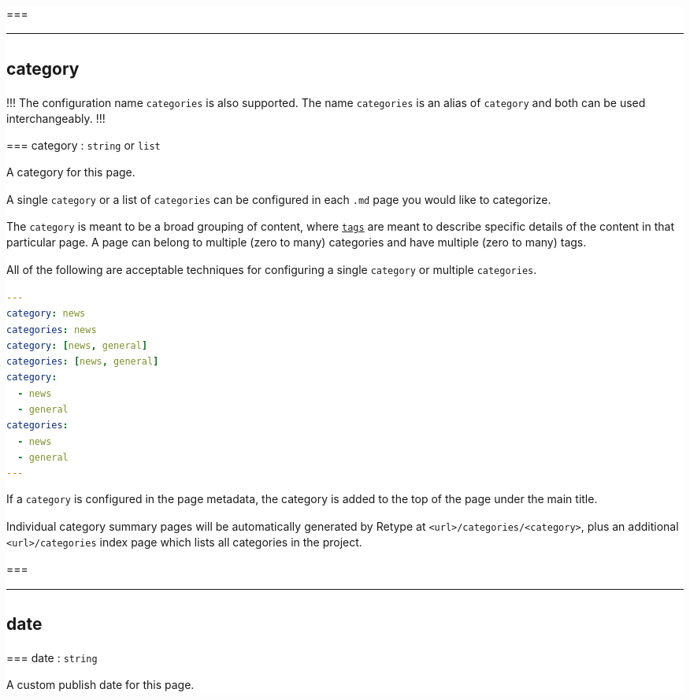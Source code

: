 ===

---

## category

!!!
The configuration name `categories` is also supported. The name `categories` is an alias of `category` and both can be used interchangeably.
!!!

=== category : `string` or `list`

A category for this page.

A single `category` or a list of `categories` can be configured in each `.md` page you would like to categorize.

The `category` is meant to be a broad grouping of content, where [`tags`](#tags) are meant to describe specific details of the content in that particular page. A page can belong to multiple (zero to many) categories and have multiple (zero to many) tags.

All of the following are acceptable techniques for configuring a single `category` or multiple `categories`.

```yml
---
category: news
categories: news
category: [news, general]
categories: [news, general]
category:
  - news
  - general
categories:
  - news
  - general
---
```

If a `category` is configured in the page metadata, the category is added to the top of the page under the main title.

Individual category summary pages will be automatically generated by Retype at `<url>/categories/<category>`, plus an additional `<url>/categories` index page which lists all categories in the project.

===

---

## date

=== date : `string`

A custom publish date for this page.
